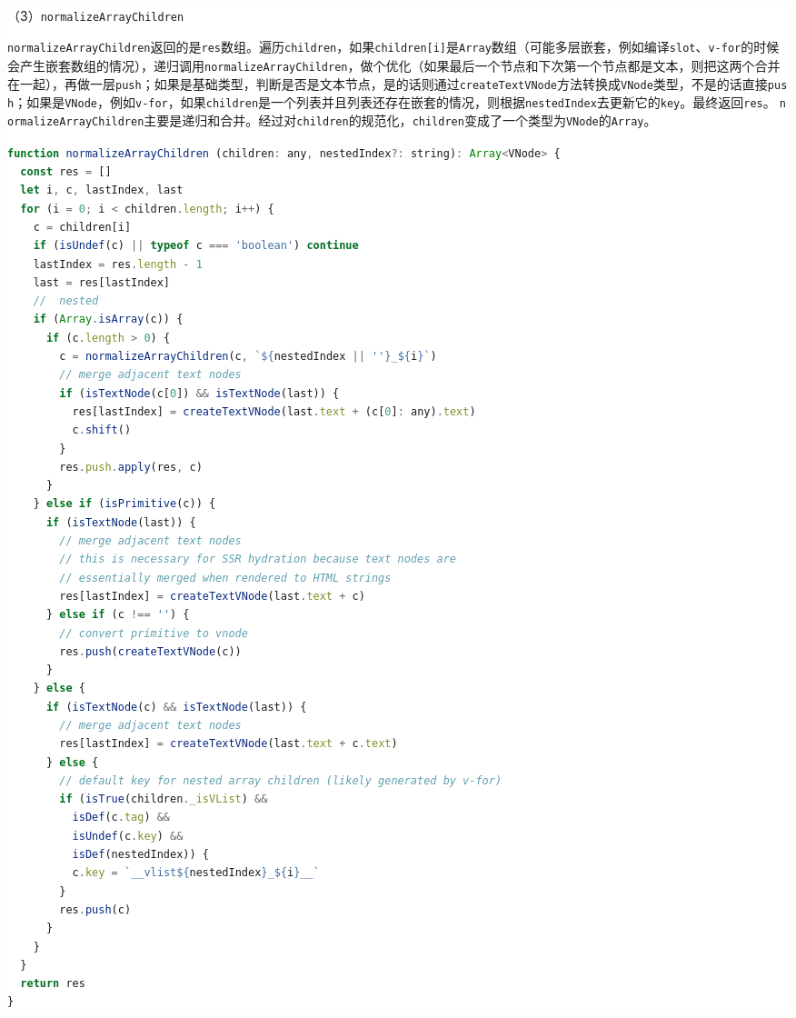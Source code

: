 （3）`normalizeArrayChildren`

`normalizeArrayChildren`返回的是`res`数组。遍历`children`，如果`children[i]`是`Array`数组（可能多层嵌套，例如编译`slot`、`v-for`的时候会产生嵌套数组的情况），递归调用`normalizeArrayChildren`，做个优化（如果最后一个节点和下次第一个节点都是文本，则把这两个合并在一起），再做一层`push`；如果是基础类型，判断是否是文本节点，是的话则通过`createTextVNode`方法转换成`VNode`类型，不是的话直接`push`；如果是`VNode`，例如`v-for`，如果`children`是一个列表并且列表还存在嵌套的情况，则根据`nestedIndex`去更新它的`key`。最终返回`res`。
`normalizeArrayChildren`主要是递归和合并。经过对`children`的规范化，`children`变成了一个类型为`VNode`的`Array`。

```javascript
function normalizeArrayChildren (children: any, nestedIndex?: string): Array<VNode> {
  const res = []
  let i, c, lastIndex, last
  for (i = 0; i < children.length; i++) {
    c = children[i]
    if (isUndef(c) || typeof c === 'boolean') continue
    lastIndex = res.length - 1
    last = res[lastIndex]
    //  nested
    if (Array.isArray(c)) {
      if (c.length > 0) {
        c = normalizeArrayChildren(c, `${nestedIndex || ''}_${i}`)
        // merge adjacent text nodes
        if (isTextNode(c[0]) && isTextNode(last)) {
          res[lastIndex] = createTextVNode(last.text + (c[0]: any).text)
          c.shift()
        }
        res.push.apply(res, c)
      }
    } else if (isPrimitive(c)) {
      if (isTextNode(last)) {
        // merge adjacent text nodes
        // this is necessary for SSR hydration because text nodes are
        // essentially merged when rendered to HTML strings
        res[lastIndex] = createTextVNode(last.text + c)
      } else if (c !== '') {
        // convert primitive to vnode
        res.push(createTextVNode(c))
      }
    } else {
      if (isTextNode(c) && isTextNode(last)) {
        // merge adjacent text nodes
        res[lastIndex] = createTextVNode(last.text + c.text)
      } else {
        // default key for nested array children (likely generated by v-for)
        if (isTrue(children._isVList) &&
          isDef(c.tag) &&
          isUndef(c.key) &&
          isDef(nestedIndex)) {
          c.key = `__vlist${nestedIndex}_${i}__`
        }
        res.push(c)
      }
    }
  }
  return res
}
```
